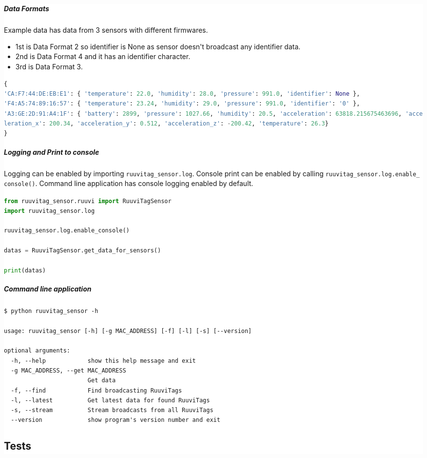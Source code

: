 ##### Data Formats

Example data has data from 3 sensors with different firmwares. 
* 1st is Data Format 2 so identifier is None as sensor doesn't broadcast any identifier data.
* 2nd is Data Format 4 and it has an identifier character.
* 3rd is Data Format 3.

```python
{
'CA:F7:44:DE:EB:E1': { 'temperature': 22.0, 'humidity': 28.0, 'pressure': 991.0, 'identifier': None }, 
'F4:A5:74:89:16:57': { 'temperature': 23.24, 'humidity': 29.0, 'pressure': 991.0, 'identifier': '0' },
'A3:GE:2D:91:A4:1F': { 'battery': 2899, 'pressure': 1027.66, 'humidity': 20.5, 'acceleration': 63818.215675463696, 'acceleration_x': 200.34, 'acceleration_y': 0.512, 'acceleration_z': -200.42, 'temperature': 26.3}
}
```

##### Logging and Print to console

Logging can be enabled by importing `ruuvitag_sensor.log`. Console print can be enabled by calling `ruuvitag_sensor.log.enable_console()`. Command line application has console logging enabled by default.

```python
from ruuvitag_sensor.ruuvi import RuuviTagSensor
import ruuvitag_sensor.log

ruuvitag_sensor.log.enable_console()

datas = RuuviTagSensor.get_data_for_sensors()

print(datas)
```

##### Command line application

```
$ python ruuvitag_sensor -h

usage: ruuvitag_sensor [-h] [-g MAC_ADDRESS] [-f] [-l] [-s] [--version]

optional arguments:
  -h, --help            show this help message and exit
  -g MAC_ADDRESS, --get MAC_ADDRESS
                        Get data
  -f, --find            Find broadcasting RuuviTags
  -l, --latest          Get latest data for found RuuviTags
  -s, --stream          Stream broadcasts from all RuuviTags
  --version             show program's version number and exit
```

## Tests
